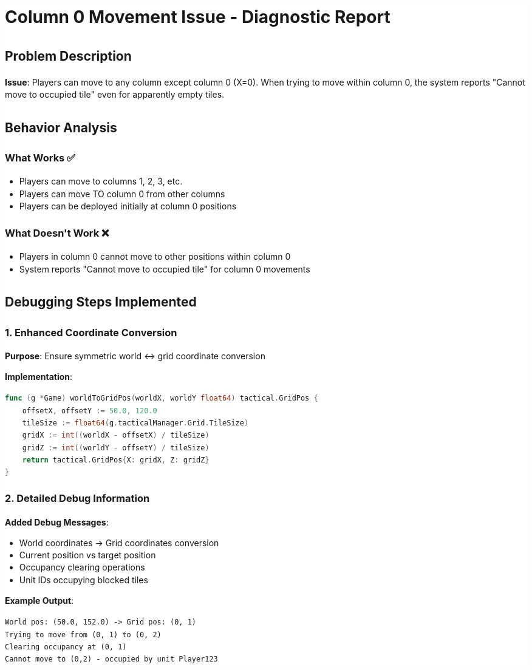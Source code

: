 # Column 0 Movement Issue - Diagnostic Report

## Problem Description

**Issue**: Players can move to any column except column 0 (X=0). When trying to move within column 0, the system reports "Cannot move to occupied tile" even for apparently empty tiles.

## Behavior Analysis

### What Works ✅
- Players can move to columns 1, 2, 3, etc.
- Players can move TO column 0 from other columns 
- Players can be deployed initially at column 0 positions

### What Doesn't Work ❌
- Players in column 0 cannot move to other positions within column 0
- System reports "Cannot move to occupied tile" for column 0 movements

## Debugging Steps Implemented

### 1. Enhanced Coordinate Conversion
**Purpose**: Ensure symmetric world ↔ grid coordinate conversion

**Implementation**:
```go
func (g *Game) worldToGridPos(worldX, worldY float64) tactical.GridPos {
    offsetX, offsetY := 50.0, 120.0
    tileSize := float64(g.tacticalManager.Grid.TileSize)
    gridX := int((worldX - offsetX) / tileSize)
    gridZ := int((worldY - offsetY) / tileSize)
    return tactical.GridPos{X: gridX, Z: gridZ}
}
```

### 2. Detailed Debug Information
**Added Debug Messages**:
- World coordinates → Grid coordinates conversion
- Current position vs target position
- Occupancy clearing operations
- Unit IDs occupying blocked tiles

**Example Output**:
```
World pos: (50.0, 152.0) -> Grid pos: (0, 1)
Trying to move from (0, 1) to (0, 2) 
Clearing occupancy at (0, 1)
Cannot move to (0,2) - occupied by unit Player123
```
